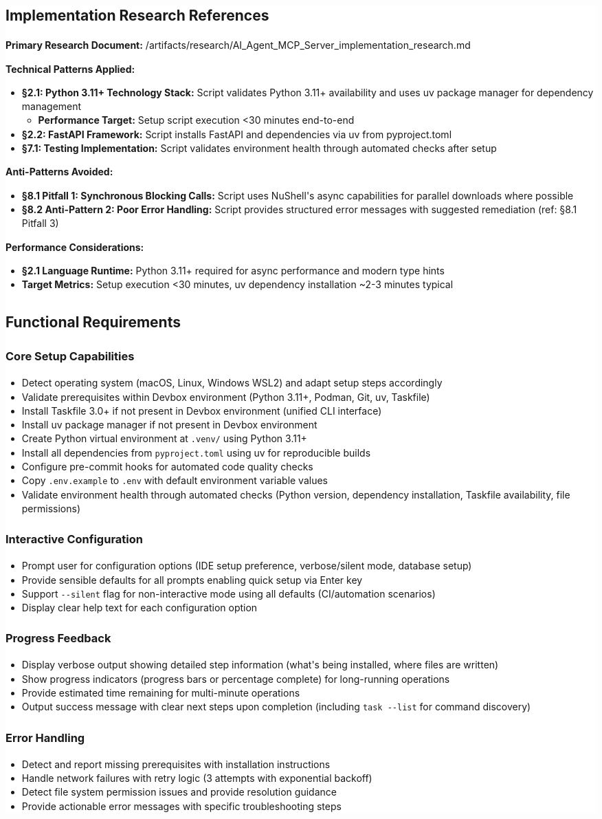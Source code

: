## Implementation Research References

**Primary Research Document:** /artifacts/research/AI_Agent_MCP_Server_implementation_research.md

**Technical Patterns Applied:**
- **§2.1: Python 3.11+ Technology Stack:** Script validates Python 3.11+ availability and uses uv package manager for dependency management
  - **Performance Target:** Setup script execution <30 minutes end-to-end
- **§2.2: FastAPI Framework:** Script installs FastAPI and dependencies via uv from pyproject.toml
- **§7.1: Testing Implementation:** Script validates environment health through automated checks after setup

**Anti-Patterns Avoided:**
- **§8.1 Pitfall 1: Synchronous Blocking Calls:** Script uses NuShell's async capabilities for parallel downloads where possible
- **§8.2 Anti-Pattern 2: Poor Error Handling:** Script provides structured error messages with suggested remediation (ref: §8.1 Pitfall 3)

**Performance Considerations:**
- **§2.1 Language Runtime:** Python 3.11+ required for async performance and modern type hints
- **Target Metrics:** Setup execution <30 minutes, uv dependency installation ~2-3 minutes typical

## Functional Requirements

### Core Setup Capabilities
- Detect operating system (macOS, Linux, Windows WSL2) and adapt setup steps accordingly
- Validate prerequisites within Devbox environment (Python 3.11+, Podman, Git, uv, Taskfile)
- Install Taskfile 3.0+ if not present in Devbox environment (unified CLI interface)
- Install uv package manager if not present in Devbox environment
- Create Python virtual environment at `.venv/` using Python 3.11+
- Install all dependencies from `pyproject.toml` using uv for reproducible builds
- Configure pre-commit hooks for automated code quality checks
- Copy `.env.example` to `.env` with default environment variable values
- Validate environment health through automated checks (Python version, dependency installation, Taskfile availability, file permissions)

### Interactive Configuration
- Prompt user for configuration options (IDE setup preference, verbose/silent mode, database setup)
- Provide sensible defaults for all prompts enabling quick setup via Enter key
- Support `--silent` flag for non-interactive mode using all defaults (CI/automation scenarios)
- Display clear help text for each configuration option

### Progress Feedback
- Display verbose output showing detailed step information (what's being installed, where files are written)
- Show progress indicators (progress bars or percentage complete) for long-running operations
- Provide estimated time remaining for multi-minute operations
- Output success message with clear next steps upon completion (including `task --list` for command discovery)

### Error Handling
- Detect and report missing prerequisites with installation instructions
- Handle network failures with retry logic (3 attempts with exponential backoff)
- Detect file system permission issues and provide resolution guidance
- Provide actionable error messages with specific troubleshooting steps
